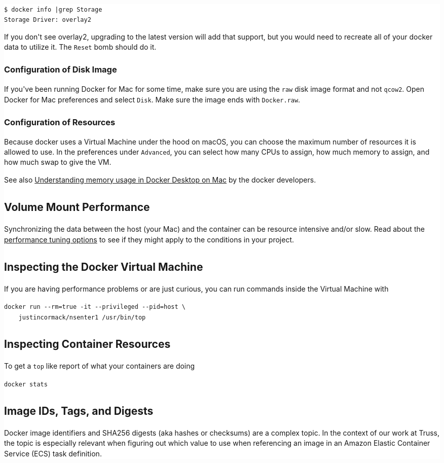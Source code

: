     $ docker info |grep Storage
    Storage Driver: overlay2

If you don't see overlay2, upgrading to the latest version will add
that support, but you would need to recreate all of your docker data
to utilize it.  The `Reset` bomb should do it.

### Configuration of Disk Image

If you've been running Docker for Mac for some time, make sure you are
using the `raw` disk image format and not `qcow2`.  Open Docker for
Mac preferences and select `Disk`.  Make sure the image ends with
`Docker.raw`.

### Configuration of Resources

Because docker uses a Virtual Machine under the hood on macOS, you can
choose the maximum number of resources it is allowed to use. In the
preferences under `Advanced`, you can select how many CPUs to assign,
how much memory to assign, and how much swap to give the VM.

See also [Understanding memory usage in Docker Desktop on
Mac](https://docs.google.com/document/d/17ZiQC1Tp9iH320K-uqVLyiJmk4DHJ3c4zgQetJiKYQM/edit)
by the docker developers.

## Volume Mount Performance

Synchronizing the data between the host (your Mac) and the container
can be resource intensive and/or slow.  Read about the [performance
tuning options](https://docs.docker.com/docker-for-mac/osxfs-caching/)
to see if they might apply to the conditions in your project.

## Inspecting the Docker Virtual Machine

If you are having performance problems or are just curious, you can
run commands inside the Virtual Machine with

    docker run --rm=true -it --privileged --pid=host \
        justincormack/nsenter1 /usr/bin/top

## Inspecting Container Resources

To get a `top` like report of what your containers are doing

    docker stats

## Image IDs, Tags, and Digests

Docker image identifiers and SHA256 digests (aka hashes or checksums) are a
complex topic. In the context of our work at Truss, the topic is especially
relevant when figuring out which value to use when referencing an image in an
Amazon Elastic Container Service (ECS) task definition.
